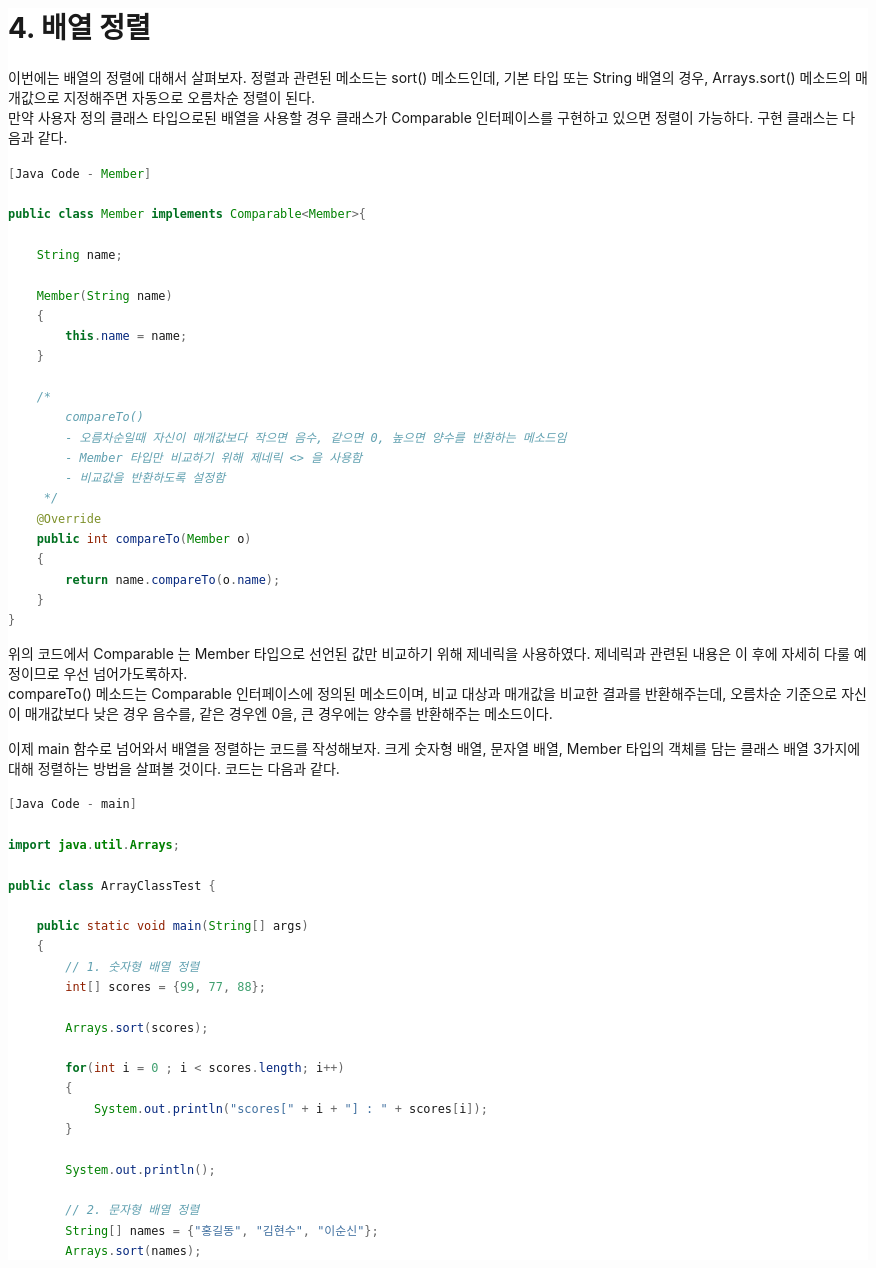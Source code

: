 # 4. 배열 정렬
이번에는 배열의 정렬에 대해서 살펴보자. 정렬과 관련된 메소드는 sort() 메소드인데, 기본 타입 또는 String 배열의 경우, Arrays.sort() 메소드의 매개값으로 지정해주면 자동으로 오름차순 정렬이 된다.<br>
만약 사용자 정의 클래스 타입으로된 배열을 사용할 경우 클래스가 Comparable 인터페이스를 구현하고 있으면 정렬이 가능하다. 구현 클래스는 다음과 같다.

```java
[Java Code - Member]

public class Member implements Comparable<Member>{

    String name;

    Member(String name)
    {
        this.name = name;
    }
    
    /*
        compareTo()
        - 오름차순일때 자신이 매개값보다 작으면 음수, 같으면 0, 높으면 양수를 반환하는 메소드임
        - Member 타입만 비교하기 위해 제네릭 <> 을 사용함
        - 비교값을 반환하도록 설정함
     */
    @Override
    public int compareTo(Member o)
    {
        return name.compareTo(o.name);
    }
}
```

위의 코드에서 Comparable<Member> 는 Member 타입으로 선언된 값만 비교하기 위해 제네릭을 사용하였다. 제네릭과 관련된 내용은 이 후에  자세히 다룰 예정이므로 우선 넘어가도록하자.<br>
compareTo() 메소드는 Comparable 인터페이스에 정의된 메소드이며,  비교 대상과 매개값을 비교한 결과를 반환해주는데, 오름차순 기준으로 자신이 매개값보다 낮은 경우 음수를, 같은 경우엔 0을, 큰 경우에는 양수를 반환해주는 메소드이다.<br>

이제 main 함수로 넘어와서 배열을 정렬하는 코드를 작성해보자. 크게 숫자형 배열, 문자열 배열, Member 타입의 객체를 담는 클래스 배열 3가지에 대해 정렬하는 방법을 살펴볼 것이다. 코드는 다음과 같다.

```java
[Java Code - main]

import java.util.Arrays;

public class ArrayClassTest {

    public static void main(String[] args)
    {
        // 1. 숫자형 배열 정렬
        int[] scores = {99, 77, 88};

        Arrays.sort(scores);

        for(int i = 0 ; i < scores.length; i++)
        {
            System.out.println("scores[" + i + "] : " + scores[i]);
        }

        System.out.println();

        // 2. 문자형 배열 정렬
        String[] names = {"홍길동", "김현수", "이순신"};
        Arrays.sort(names);

```